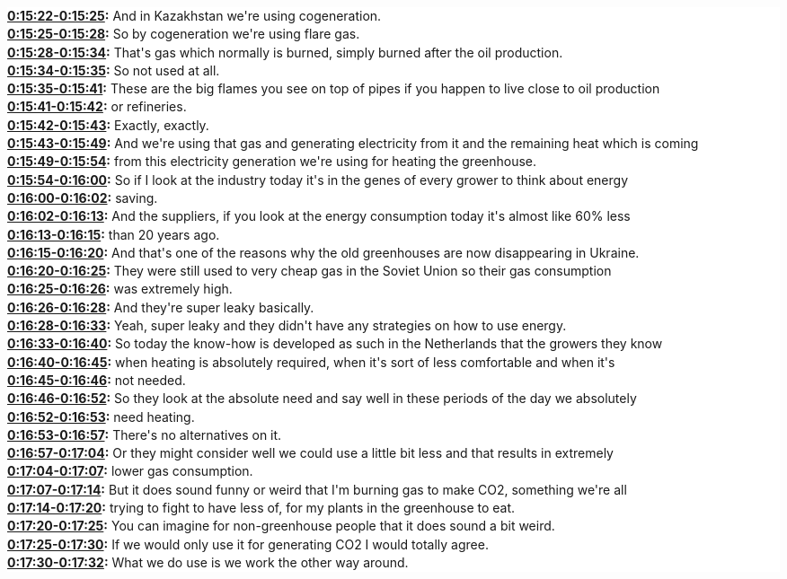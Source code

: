 **[0:15:22-0:15:25](https://investinginregenerativeagriculture.com/2018/09/21/dirk-aleven/#t=0:15:22):**  And in Kazakhstan we're using cogeneration.  
**[0:15:25-0:15:28](https://investinginregenerativeagriculture.com/2018/09/21/dirk-aleven/#t=0:15:25):**  So by cogeneration we're using flare gas.  
**[0:15:28-0:15:34](https://investinginregenerativeagriculture.com/2018/09/21/dirk-aleven/#t=0:15:28):**  That's gas which normally is burned, simply burned after the oil production.  
**[0:15:34-0:15:35](https://investinginregenerativeagriculture.com/2018/09/21/dirk-aleven/#t=0:15:34):**  So not used at all.  
**[0:15:35-0:15:41](https://investinginregenerativeagriculture.com/2018/09/21/dirk-aleven/#t=0:15:35):**  These are the big flames you see on top of pipes if you happen to live close to oil production  
**[0:15:41-0:15:42](https://investinginregenerativeagriculture.com/2018/09/21/dirk-aleven/#t=0:15:41):**  or refineries.  
**[0:15:42-0:15:43](https://investinginregenerativeagriculture.com/2018/09/21/dirk-aleven/#t=0:15:42):**  Exactly, exactly.  
**[0:15:43-0:15:49](https://investinginregenerativeagriculture.com/2018/09/21/dirk-aleven/#t=0:15:43):**  And we're using that gas and generating electricity from it and the remaining heat which is coming  
**[0:15:49-0:15:54](https://investinginregenerativeagriculture.com/2018/09/21/dirk-aleven/#t=0:15:49):**  from this electricity generation we're using for heating the greenhouse.  
**[0:15:54-0:16:00](https://investinginregenerativeagriculture.com/2018/09/21/dirk-aleven/#t=0:15:54):**  So if I look at the industry today it's in the genes of every grower to think about energy  
**[0:16:00-0:16:02](https://investinginregenerativeagriculture.com/2018/09/21/dirk-aleven/#t=0:16:00):**  saving.  
**[0:16:02-0:16:13](https://investinginregenerativeagriculture.com/2018/09/21/dirk-aleven/#t=0:16:02):**  And the suppliers, if you look at the energy consumption today it's almost like 60% less  
**[0:16:13-0:16:15](https://investinginregenerativeagriculture.com/2018/09/21/dirk-aleven/#t=0:16:13):**  than 20 years ago.  
**[0:16:15-0:16:20](https://investinginregenerativeagriculture.com/2018/09/21/dirk-aleven/#t=0:16:15):**  And that's one of the reasons why the old greenhouses are now disappearing in Ukraine.  
**[0:16:20-0:16:25](https://investinginregenerativeagriculture.com/2018/09/21/dirk-aleven/#t=0:16:20):**  They were still used to very cheap gas in the Soviet Union so their gas consumption  
**[0:16:25-0:16:26](https://investinginregenerativeagriculture.com/2018/09/21/dirk-aleven/#t=0:16:25):**  was extremely high.  
**[0:16:26-0:16:28](https://investinginregenerativeagriculture.com/2018/09/21/dirk-aleven/#t=0:16:26):**  And they're super leaky basically.  
**[0:16:28-0:16:33](https://investinginregenerativeagriculture.com/2018/09/21/dirk-aleven/#t=0:16:28):**  Yeah, super leaky and they didn't have any strategies on how to use energy.  
**[0:16:33-0:16:40](https://investinginregenerativeagriculture.com/2018/09/21/dirk-aleven/#t=0:16:33):**  So today the know-how is developed as such in the Netherlands that the growers they know  
**[0:16:40-0:16:45](https://investinginregenerativeagriculture.com/2018/09/21/dirk-aleven/#t=0:16:40):**  when heating is absolutely required, when it's sort of less comfortable and when it's  
**[0:16:45-0:16:46](https://investinginregenerativeagriculture.com/2018/09/21/dirk-aleven/#t=0:16:45):**  not needed.  
**[0:16:46-0:16:52](https://investinginregenerativeagriculture.com/2018/09/21/dirk-aleven/#t=0:16:46):**  So they look at the absolute need and say well in these periods of the day we absolutely  
**[0:16:52-0:16:53](https://investinginregenerativeagriculture.com/2018/09/21/dirk-aleven/#t=0:16:52):**  need heating.  
**[0:16:53-0:16:57](https://investinginregenerativeagriculture.com/2018/09/21/dirk-aleven/#t=0:16:53):**  There's no alternatives on it.  
**[0:16:57-0:17:04](https://investinginregenerativeagriculture.com/2018/09/21/dirk-aleven/#t=0:16:57):**  Or they might consider well we could use a little bit less and that results in extremely  
**[0:17:04-0:17:07](https://investinginregenerativeagriculture.com/2018/09/21/dirk-aleven/#t=0:17:04):**  lower gas consumption.  
**[0:17:07-0:17:14](https://investinginregenerativeagriculture.com/2018/09/21/dirk-aleven/#t=0:17:07):**  But it does sound funny or weird that I'm burning gas to make CO2, something we're all  
**[0:17:14-0:17:20](https://investinginregenerativeagriculture.com/2018/09/21/dirk-aleven/#t=0:17:14):**  trying to fight to have less of, for my plants in the greenhouse to eat.  
**[0:17:20-0:17:25](https://investinginregenerativeagriculture.com/2018/09/21/dirk-aleven/#t=0:17:20):**  You can imagine for non-greenhouse people that it does sound a bit weird.  
**[0:17:25-0:17:30](https://investinginregenerativeagriculture.com/2018/09/21/dirk-aleven/#t=0:17:25):**  If we would only use it for generating CO2 I would totally agree.  
**[0:17:30-0:17:32](https://investinginregenerativeagriculture.com/2018/09/21/dirk-aleven/#t=0:17:30):**  What we do use is we work the other way around.  
